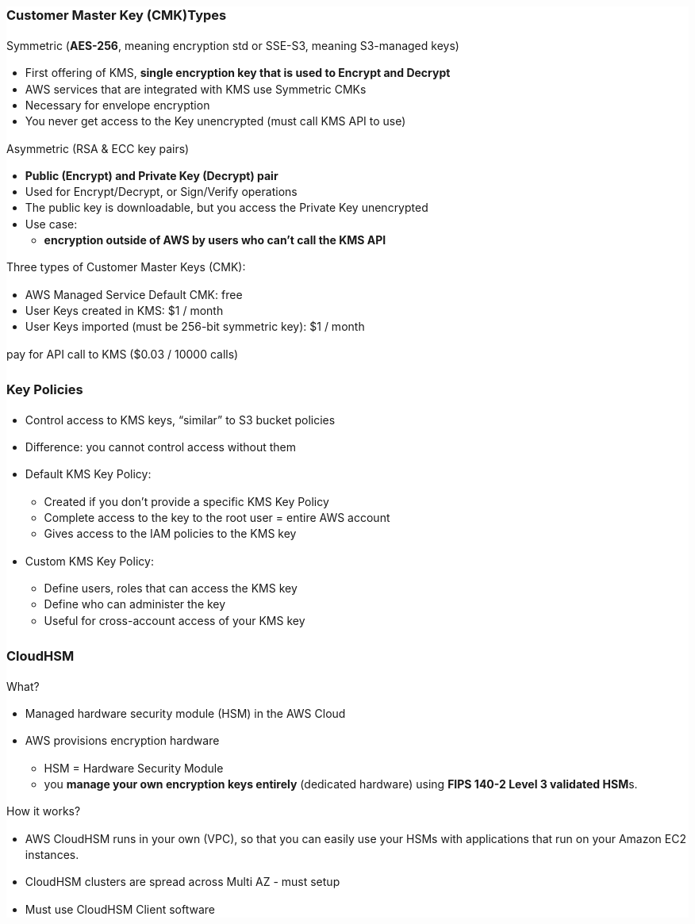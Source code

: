 ### Customer Master Key (CMK)Types

Symmetric (**AES-256**, meaning encryption std or SSE-S3, meaning S3-managed keys)
- First offering of KMS, **single encryption key that is used to Encrypt and Decrypt**
- AWS services that are integrated with KMS use Symmetric CMKs
- Necessary for envelope encryption
- You never get access to the Key unencrypted (must call KMS API to use)

Asymmetric (RSA & ECC key pairs)
- **Public (Encrypt) and Private Key (Decrypt) pair**
- Used for Encrypt/Decrypt, or Sign/Verify operations
- The public key is downloadable, but you access the Private Key unencrypted
- Use case: 
    - **encryption outside of AWS by users who can’t call the KMS API**

Three types of Customer Master Keys (CMK):
- AWS Managed Service Default CMK: free
- User Keys created in KMS: $1 / month
- User Keys imported (must be 256-bit symmetric key): $1 / month

pay for API call to KMS ($0.03 / 10000 calls)

### Key Policies

- Control access to KMS keys, “similar” to S3 bucket policies
- Difference: you cannot control access without them

- Default KMS Key Policy:
    - Created if you don’t provide a specific KMS Key Policy
    - Complete access to the key to the root user = entire AWS account 
    - Gives access to the IAM policies to the KMS key

- Custom KMS Key Policy:
    - Define users, roles that can access the KMS key
    - Define who can administer the key
    - Useful for cross-account access of your KMS key

### CloudHSM

What?

- Managed hardware security module (HSM) in the AWS Cloud

- AWS provisions encryption hardware
    - HSM = Hardware Security Module
    - you **manage your own encryption keys entirely** (dedicated hardware) using **FIPS 140-2 Level 3 validated HSM**s.

How it works?

- AWS CloudHSM runs in your own (VPC), so that you can easily use your HSMs with applications that run on your Amazon EC2 instances.

- CloudHSM clusters are spread across Multi AZ - must setup
- Must use CloudHSM Client software
